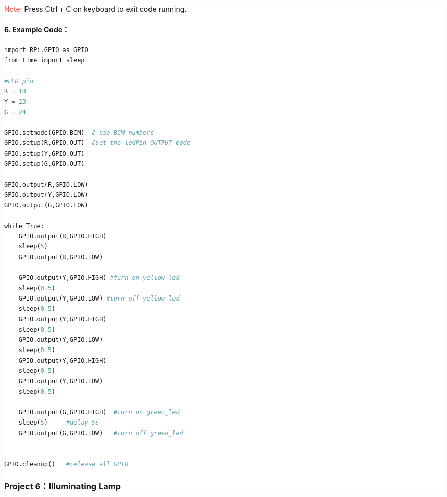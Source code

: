 <span style="color: rgb(255, 76, 65);">Note:</span> Press Ctrl + C on keyboard to exit code running.

#### 6. Example Code：

```python
import RPi.GPIO as GPIO
from time import sleep

#LED pin
R = 18
Y = 23
G = 24

GPIO.setmode(GPIO.BCM)  # use BCM numbers
GPIO.setup(R,GPIO.OUT)  #set the ledPin OUTPUT mode
GPIO.setup(Y,GPIO.OUT)
GPIO.setup(G,GPIO.OUT)

GPIO.output(R,GPIO.LOW)
GPIO.output(Y,GPIO.LOW)
GPIO.output(G,GPIO.LOW)

while True:
    GPIO.output(R,GPIO.HIGH)
    sleep(5)
    GPIO.output(R,GPIO.LOW)
    
    GPIO.output(Y,GPIO.HIGH) #turn on yellow_led
    sleep(0.5)
    GPIO.output(Y,GPIO.LOW) #turn off yellow_led
    sleep(0.5)
    GPIO.output(Y,GPIO.HIGH)
    sleep(0.5)
    GPIO.output(Y,GPIO.LOW) 
    sleep(0.5)
    GPIO.output(Y,GPIO.HIGH) 
    sleep(0.5)
    GPIO.output(Y,GPIO.LOW) 
    sleep(0.5)
    
    GPIO.output(G,GPIO.HIGH)  #turn on green_led
    sleep(5)     #delay 5s
    GPIO.output(G,GPIO.LOW)   #turn off green_led
    
    
GPIO.cleanup()   #release all GPIO
```



### Project 6：Illuminating Lamp
